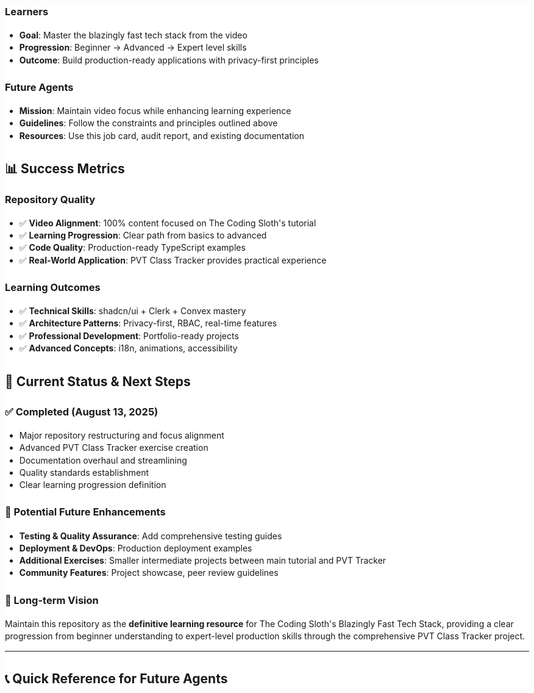 ### Learners
- **Goal**: Master the blazingly fast tech stack from the video
- **Progression**: Beginner → Advanced → Expert level skills
- **Outcome**: Build production-ready applications with privacy-first principles

### Future Agents
- **Mission**: Maintain video focus while enhancing learning experience
- **Guidelines**: Follow the constraints and principles outlined above
- **Resources**: Use this job card, audit report, and existing documentation

## 📊 Success Metrics

### Repository Quality
- ✅ **Video Alignment**: 100% content focused on The Coding Sloth's tutorial
- ✅ **Learning Progression**: Clear path from basics to advanced
- ✅ **Code Quality**: Production-ready TypeScript examples
- ✅ **Real-World Application**: PVT Class Tracker provides practical experience

### Learning Outcomes
- ✅ **Technical Skills**: shadcn/ui + Clerk + Convex mastery
- ✅ **Architecture Patterns**: Privacy-first, RBAC, real-time features
- ✅ **Professional Development**: Portfolio-ready projects
- ✅ **Advanced Concepts**: i18n, animations, accessibility

## 🚀 Current Status & Next Steps

### ✅ Completed (August 13, 2025)
- Major repository restructuring and focus alignment
- Advanced PVT Class Tracker exercise creation
- Documentation overhaul and streamlining
- Quality standards establishment
- Clear learning progression definition

### 🎯 Potential Future Enhancements
- **Testing & Quality Assurance**: Add comprehensive testing guides
- **Deployment & DevOps**: Production deployment examples
- **Additional Exercises**: Smaller intermediate projects between main tutorial and PVT Tracker
- **Community Features**: Project showcase, peer review guidelines

### 🔮 Long-term Vision
Maintain this repository as the **definitive learning resource** for The Coding Sloth's Blazingly Fast Tech Stack, providing a clear progression from beginner understanding to expert-level production skills through the comprehensive PVT Class Tracker project.

---

## 📞 Quick Reference for Future Agents
